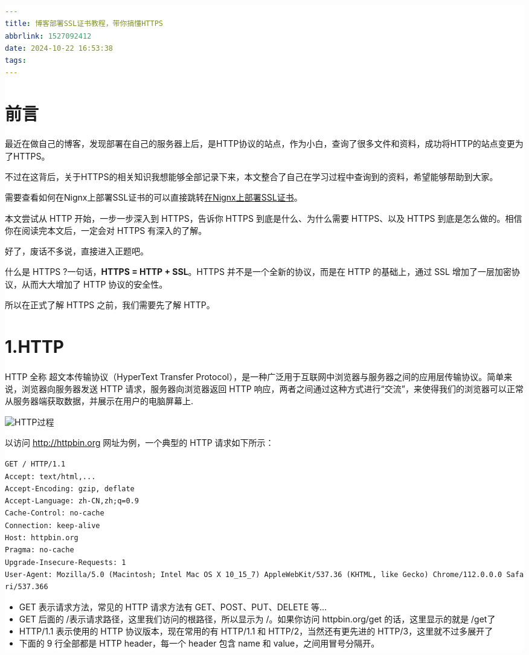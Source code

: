 ```yaml
---
title: 博客部署SSL证书教程，带你搞懂HTTPS
abbrlink: 1527092412
date: 2024-10-22 16:53:38
tags:
---
```

# 前言

最近在做自己的博客，发现部署在自己的服务器上后，是HTTP协议的站点，作为小白，查询了很多文件和资料，成功将HTTP的站点变更为了HTTPS。

不过在这背后，关于HTTPS的相关知识我想能够全部记录下来，本文整合了自己在学习过程中查询到的资料，希望能够帮助到大家。

需要查看如何在Nignx上部署SSL证书的可以直接跳转[在Nignx上部署SSL证书](#在Nignx上部署SSL证书)。

本文尝试从 HTTP 开始，一步一步深入到 HTTPS，告诉你 HTTPS 到底是什么、为什么需要 HTTPS、以及 HTTPS 到底是怎么做的。相信你在阅读完本文后，一定会对 HTTPS 有深入的了解。

好了，废话不多说，直接进入正题吧。

什么是 HTTPS ?一句话，**HTTPS = HTTP + SSL**。HTTPS 并不是一个全新的协议，而是在 HTTP 的基础上，通过 SSL 增加了一层加密协议，从而大大增加了 HTTP 协议的安全性。

所以在正式了解 HTTPS 之前，我们需要先了解 HTTP。

# 1.HTTP
HTTP 全称 超文本传输协议（HyperText Transfer Protocol），是一种广泛用于互联网中浏览器与服务器之间的应用层传输协议。简单来说，浏览器向服务器发送 HTTP 请求，服务器向浏览器返回 HTTP 响应，两者之间通过这种方式进行“交流”，来使得我们的浏览器可以正常从服务器端获取数据，并展示在用户的电脑屏幕上.


![HTTP过程](https://cdn.jsdelivr.net/gh/GEM-Jay/images/zargo_blog/202410221800080.png)

以访问 http://httpbin.org 网址为例，一个典型的 HTTP 请求如下所示：

```
GET / HTTP/1.1
Accept: text/html,...
Accept-Encoding: gzip, deflate
Accept-Language: zh-CN,zh;q=0.9
Cache-Control: no-cache
Connection: keep-alive
Host: httpbin.org
Pragma: no-cache
Upgrade-Insecure-Requests: 1
User-Agent: Mozilla/5.0 (Macintosh; Intel Mac OS X 10_15_7) AppleWebKit/537.36 (KHTML, like Gecko) Chrome/112.0.0.0 Safari/537.366
```


- GET 表示请求方法，常见的 HTTP 请求方法有 GET、POST、PUT、DELETE 等...
- GET 后面的 /表示请求路径，这里我们访问的根路径，所以显示为 /。如果你访问 httpbin.org/get 的话，这里显示的就是 /get了
- HTTP/1.1 表示使用的 HTTP 协议版本，现在常用的有 HTTP/1.1 和 HTTP/2，当然还有更先进的 HTTP/3，这里就不过多展开了
- 下面的 9 行全部都是 HTTP header，每一个 header 包含 name 和 value，之间用冒号分隔开。
